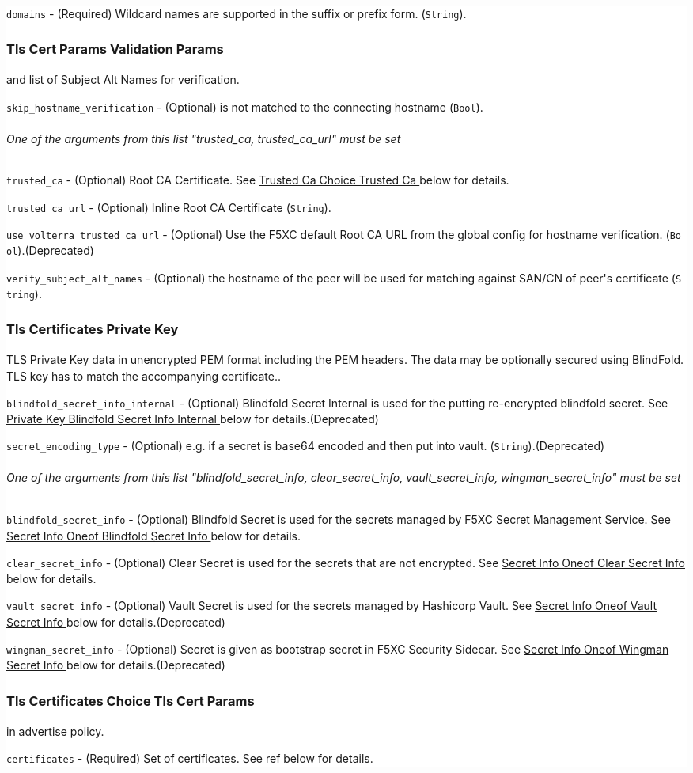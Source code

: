 `domains` - (Required) Wildcard names are supported in the suffix or prefix form. (`String`).

### Tls Cert Params Validation Params

and list of Subject Alt Names for verification.

`skip_hostname_verification` - (Optional) is not matched to the connecting hostname (`Bool`).

###### One of the arguments from this list "trusted_ca, trusted_ca_url" must be set

`trusted_ca` - (Optional) Root CA Certificate. See [Trusted Ca Choice Trusted Ca ](#trusted-ca-choice-trusted-ca) below for details.

`trusted_ca_url` - (Optional) Inline Root CA Certificate (`String`).

`use_volterra_trusted_ca_url` - (Optional) Use the F5XC default Root CA URL from the global config for hostname verification. (`Bool`).(Deprecated)

`verify_subject_alt_names` - (Optional) the hostname of the peer will be used for matching against SAN/CN of peer's certificate (`String`).

### Tls Certificates Private Key

TLS Private Key data in unencrypted PEM format including the PEM headers. The data may be optionally secured using BlindFold. TLS key has to match the accompanying certificate..

`blindfold_secret_info_internal` - (Optional) Blindfold Secret Internal is used for the putting re-encrypted blindfold secret. See [Private Key Blindfold Secret Info Internal ](#private-key-blindfold-secret-info-internal) below for details.(Deprecated)

`secret_encoding_type` - (Optional) e.g. if a secret is base64 encoded and then put into vault. (`String`).(Deprecated)

###### One of the arguments from this list "blindfold_secret_info, clear_secret_info, vault_secret_info, wingman_secret_info" must be set

`blindfold_secret_info` - (Optional) Blindfold Secret is used for the secrets managed by F5XC Secret Management Service. See [Secret Info Oneof Blindfold Secret Info ](#secret-info-oneof-blindfold-secret-info) below for details.

`clear_secret_info` - (Optional) Clear Secret is used for the secrets that are not encrypted. See [Secret Info Oneof Clear Secret Info ](#secret-info-oneof-clear-secret-info) below for details.

`vault_secret_info` - (Optional) Vault Secret is used for the secrets managed by Hashicorp Vault. See [Secret Info Oneof Vault Secret Info ](#secret-info-oneof-vault-secret-info) below for details.(Deprecated)

`wingman_secret_info` - (Optional) Secret is given as bootstrap secret in F5XC Security Sidecar. See [Secret Info Oneof Wingman Secret Info ](#secret-info-oneof-wingman-secret-info) below for details.(Deprecated)

### Tls Certificates Choice Tls Cert Params

in advertise policy.

`certificates` - (Required) Set of certificates. See [ref](#ref) below for details.
